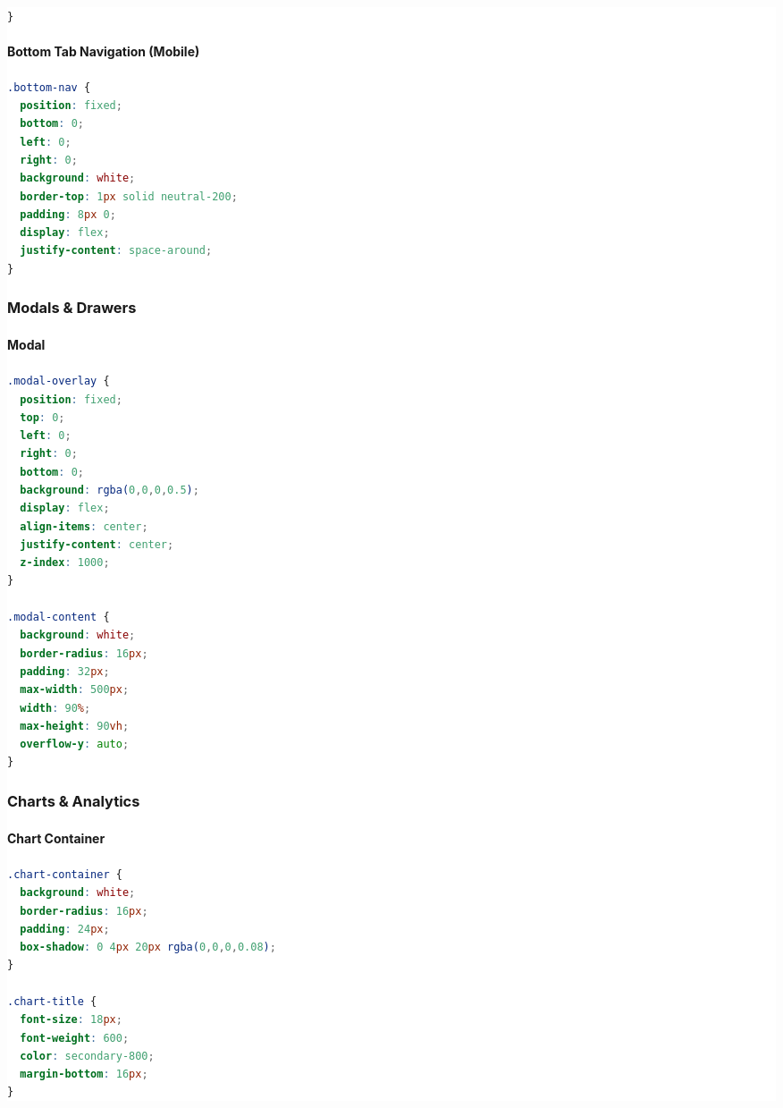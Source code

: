 ```css
}
```

#### Bottom Tab Navigation (Mobile)
```css
.bottom-nav {
  position: fixed;
  bottom: 0;
  left: 0;
  right: 0;
  background: white;
  border-top: 1px solid neutral-200;
  padding: 8px 0;
  display: flex;
  justify-content: space-around;
}
```

### Modals & Drawers

#### Modal
```css
.modal-overlay {
  position: fixed;
  top: 0;
  left: 0;
  right: 0;
  bottom: 0;
  background: rgba(0,0,0,0.5);
  display: flex;
  align-items: center;
  justify-content: center;
  z-index: 1000;
}

.modal-content {
  background: white;
  border-radius: 16px;
  padding: 32px;
  max-width: 500px;
  width: 90%;
  max-height: 90vh;
  overflow-y: auto;
}
```

### Charts & Analytics

#### Chart Container
```css
.chart-container {
  background: white;
  border-radius: 16px;
  padding: 24px;
  box-shadow: 0 4px 20px rgba(0,0,0,0.08);
}

.chart-title {
  font-size: 18px;
  font-weight: 600;
  color: secondary-800;
  margin-bottom: 16px;
}
```
